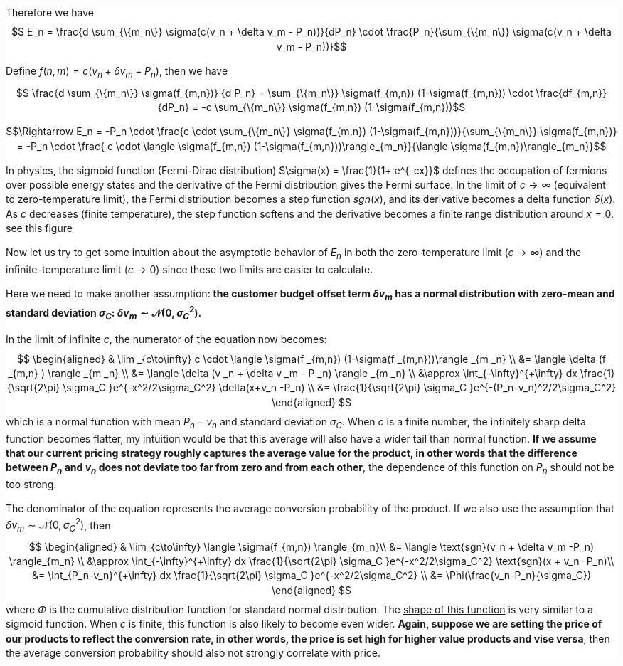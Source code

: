 Therefore we have 
$$ E_n = \frac{d \sum_{\{m_n\}} \sigma(c(v_n + \delta v_m - P_n))}{dP_n} \cdot \frac{P_n}{\sum_{\{m_n\}} \sigma(c(v_n + \delta v_m - P_n))}$$

Define $f(n, m) = c ( v _n + \delta v _m - P _n)$, then we have
$$ \frac{d \sum_{\{m_n\}} \sigma(f_{m,n})} {d P_n} = \sum_{\{m_n\}} \sigma(f_{m,n}) (1-\sigma(f_{m,n})) \cdot \frac{df_{m,n}}{dP_n} = -c \sum_{\{m_n\}} \sigma(f_{m,n}) (1-\sigma(f_{m,n}))$$

$$\Rightarrow E_n =  -P_n \cdot \frac{c \cdot \sum_{\{m_n\}} \sigma(f_{m,n}) (1-\sigma(f_{m,n}))}{\sum_{\{m_n\}} \sigma(f_{m,n})} = -P_n \cdot \frac{ c \cdot \langle \sigma(f_{m,n}) (1-\sigma(f_{m,n}))\rangle_{m_n}}{\langle \sigma(f_{m,n})\rangle_{m_n}}$$

In physics, the sigmoid function (Fermi-Dirac distribution) $\sigma(x) = \frac{1}{1+ e^{-cx}}$ defines the occupation of fermions over possible energy states and the derivative of the Fermi distribution gives the Fermi surface. In the limit of $c \to \infty$ (equivalent to zero-temperature limit), the Fermi distribution becomes a step function $sgn(x)$, and its derivative becomes a delta function $\delta(x)$. As $c$ decreases (finite temperature), the step function softens and the derivative becomes a finite range distribution around $x=0$. [see this figure](https://www.researchgate.net/figure/Graph-of-the-Logistic-function-and-its-derivative-function_fig1_268874045)

Now let us try to get some intuition about the asymptotic behavior of $E_n$ in both the zero-temperature limit ($c \to \infty$) and the infinite-temperature limit ($c \to 0$) since these two limits are easier to calculate. 

Here we need to make another assumption: **the customer budget offset term $\delta v_m$ has a normal distribution with zero-mean and standard deviation $\sigma_C$: $\delta v_m \sim \mathcal{N}(0, \sigma_C^2)$.** 

In the limit of infinite $c$, the numerator of the equation now becomes:
$$
\begin{aligned}
& \lim _{c\to\infty}   c \cdot \langle \sigma(f _{m,n}) (1-\sigma(f _{m,n}))\rangle _{m _n} \\
&= \langle \delta (f _{m,n} ) \rangle _{m _n}  \\
&= \langle \delta (v _n + \delta v _m - P _n) \rangle _{m _n} \\
&\approx \int_{-\infty}^{+\infty} dx \frac{1}{\sqrt{2\pi} \sigma_C }e^{-x^2/2\sigma_C^2} \delta(x+v_n -P_n) \\
&= \frac{1}{\sqrt{2\pi} \sigma_C }e^{-(P_n-v_n)^2/2\sigma_C^2}
\end{aligned}
$$
which is a normal function with mean $P_n-v_n$ and standard deviation $\sigma_C$. When $c$ is a finite number, the infinitely sharp delta function becomes flatter, my intuition would be that this average will also have a wider tail than normal function. **If we assume that our current pricing strategy roughly captures the average value for the product, in other words that the difference between $P_n$ and $v_n$ does not deviate too far from zero and from each other**, the dependence of this function on $P_n$ should not be too strong.

The denominator of the equation represents the average conversion probability of the product. If we also use the assumption that $\delta v_m \sim \mathcal{N}(0, \sigma_C^2)$, then
$$
\begin{aligned}
& \lim_{c\to\infty} \langle \sigma(f_{m,n}) \rangle_{m_n}\\
&= \langle \text{sgn}(v_n + \delta v_m -P_n) \rangle_{m_n} \\
&\approx \int_{-\infty}^{+\infty} dx \frac{1}{\sqrt{2\pi} \sigma_C }e^{-x^2/2\sigma_C^2} \text{sgn}(x + v_n -P_n)\\
&= \int_{P_n-v_n}^{+\infty} dx \frac{1}{\sqrt{2\pi} \sigma_C }e^{-x^2/2\sigma_C^2} \\
&= \Phi(\frac{v_n-P_n}{\sigma_C})
\end{aligned}  
$$
where $\Phi$ is the cumulative distribution function for standard normal distribution. The [shape of this function](https://en.wikipedia.org/wiki/Normal_distribution#/media/File:Normal_Distribution_CDF.svg) is very similar to a sigmoid function. When $c$ is finite, this function is also likely to become even wider. **Again, suppose we are setting the price of our products to reflect the conversion rate, in other words, the price is set high for higher value products and vise versa**, then the average conversion probability should also not strongly correlate with price.

